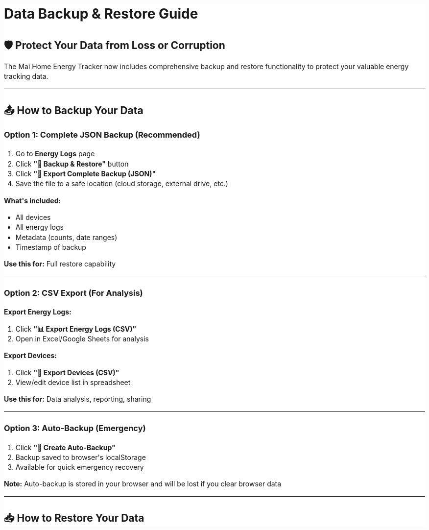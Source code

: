 # Data Backup & Restore Guide

## 🛡️ Protect Your Data from Loss or Corruption

The Mai Home Energy Tracker now includes comprehensive backup and restore functionality to protect your valuable energy tracking data.

---

## 📤 How to Backup Your Data

### **Option 1: Complete JSON Backup (Recommended)**

1. Go to **Energy Logs** page
2. Click **"💾 Backup & Restore"** button
3. Click **"📄 Export Complete Backup (JSON)"**
4. Save the file to a safe location (cloud storage, external drive, etc.)

**What's included:**
- All devices
- All energy logs
- Metadata (counts, date ranges)
- Timestamp of backup

**Use this for:** Full restore capability

---

### **Option 2: CSV Export (For Analysis)**

**Export Energy Logs:**
1. Click **"📊 Export Energy Logs (CSV)"**
2. Open in Excel/Google Sheets for analysis

**Export Devices:**
1. Click **"🔌 Export Devices (CSV)"**
2. View/edit device list in spreadsheet

**Use this for:** Data analysis, reporting, sharing

---

### **Option 3: Auto-Backup (Emergency)**

1. Click **"💾 Create Auto-Backup"**
2. Backup saved to browser's localStorage
3. Available for quick emergency recovery

**Note:** Auto-backup is stored in your browser and will be lost if you clear browser data

---

## 📥 How to Restore Your Data
